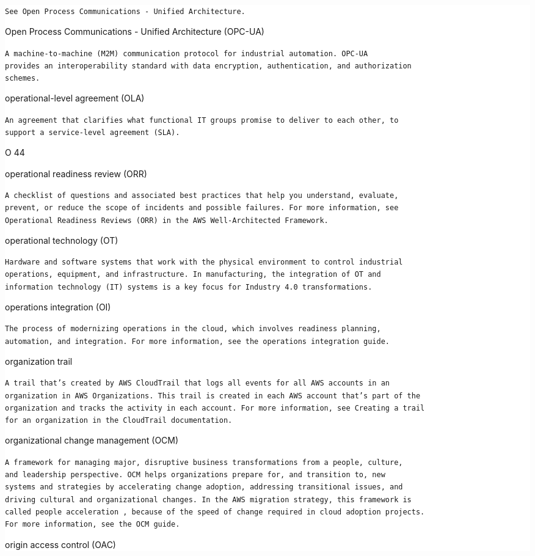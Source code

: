 ```
See Open Process Communications - Unified Architecture.
```
Open Process Communications - Unified Architecture (OPC-UA)

```
A machine-to-machine (M2M) communication protocol for industrial automation. OPC-UA
provides an interoperability standard with data encryption, authentication, and authorization
schemes.
```
operational-level agreement (OLA)

```
An agreement that clarifies what functional IT groups promise to deliver to each other, to
support a service-level agreement (SLA).
```
O 44


operational readiness review (ORR)

```
A checklist of questions and associated best practices that help you understand, evaluate,
prevent, or reduce the scope of incidents and possible failures. For more information, see
Operational Readiness Reviews (ORR) in the AWS Well-Architected Framework.
```
operational technology (OT)

```
Hardware and software systems that work with the physical environment to control industrial
operations, equipment, and infrastructure. In manufacturing, the integration of OT and
information technology (IT) systems is a key focus for Industry 4.0 transformations.
```
operations integration (OI)

```
The process of modernizing operations in the cloud, which involves readiness planning,
automation, and integration. For more information, see the operations integration guide.
```
organization trail

```
A trail that’s created by AWS CloudTrail that logs all events for all AWS accounts in an
organization in AWS Organizations. This trail is created in each AWS account that’s part of the
organization and tracks the activity in each account. For more information, see Creating a trail
for an organization in the CloudTrail documentation.
```
organizational change management (OCM)

```
A framework for managing major, disruptive business transformations from a people, culture,
and leadership perspective. OCM helps organizations prepare for, and transition to, new
systems and strategies by accelerating change adoption, addressing transitional issues, and
driving cultural and organizational changes. In the AWS migration strategy, this framework is
called people acceleration , because of the speed of change required in cloud adoption projects.
For more information, see the OCM guide.
```
origin access control (OAC)
